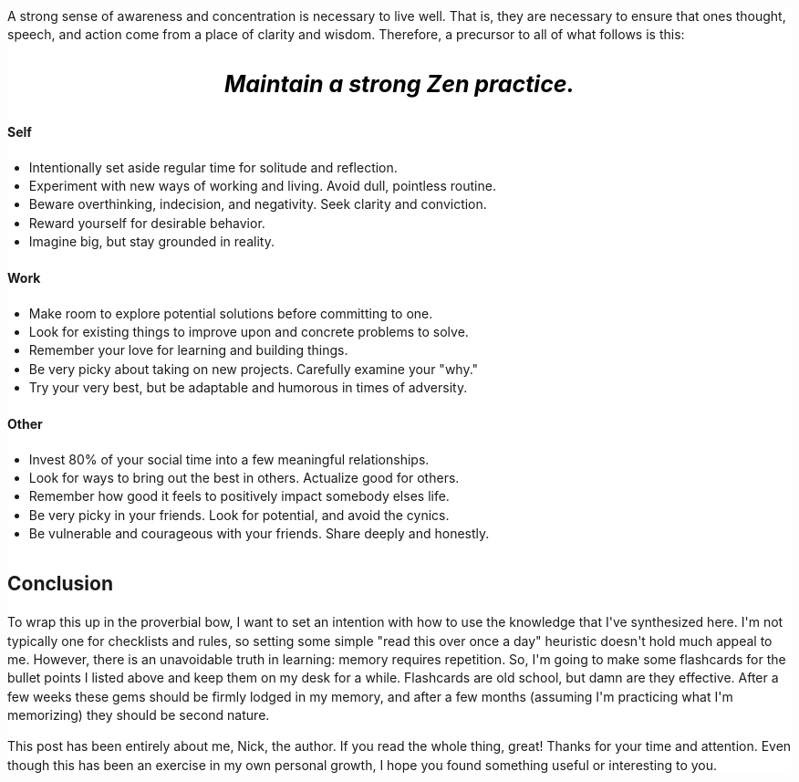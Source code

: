 A strong sense of awareness and concentration is necessary to live well. That is, they are necessary to ensure that ones thought, speech, and action come from a place of clarity and wisdom. Therefore, a precursor to all of what follows is this:

<p class=center style="color:black;text-align:center;font-size:25px;"><i><b>Maintain a strong Zen practice.</b></i></p>

#### Self

- Intentionally set aside regular time for solitude and reflection. 
- Experiment with new ways of working and living. Avoid dull, pointless routine.
- Beware overthinking, indecision, and negativity. Seek clarity and conviction.
- Reward yourself for desirable behavior. 
- Imagine big, but stay grounded in reality. 


#### Work

- Make room to explore potential solutions before committing to one.
- Look for existing things to improve upon and concrete problems to solve.
- Remember your love for learning and building things.
- Be very picky about taking on new projects. Carefully examine your "why." 
- Try your very best, but be adaptable and humorous in times of adversity.


#### Other

- Invest 80% of your social time into a few meaningful relationships. 
- Look for ways to bring out the best in others. Actualize good for others.
- Remember how good it feels to positively impact somebody elses life.
- Be very picky in your friends. Look for potential, and avoid the cynics. 
- Be vulnerable and courageous with your friends. Share deeply and honestly.




## Conclusion

To wrap this up in the proverbial bow, I want to set an intention with how to use the knowledge that I've synthesized here. I'm not typically one for checklists and rules, so setting some simple "read this over once a day" heuristic doesn't hold much appeal to me. However, there is an unavoidable truth in learning: memory requires repetition. So, I'm going to make some flashcards for the bullet points I listed above and keep them on my desk for a while. Flashcards are old school, but damn are they effective. After a few weeks these gems should be firmly lodged in my memory, and after a few months (assuming I'm practicing what I'm memorizing) they should be second nature. 

This post has been entirely about me, Nick, the author. If you read the whole thing, great! Thanks for your time and attention. Even though this has been an exercise in my own personal growth, I hope you found something useful or interesting to you. 